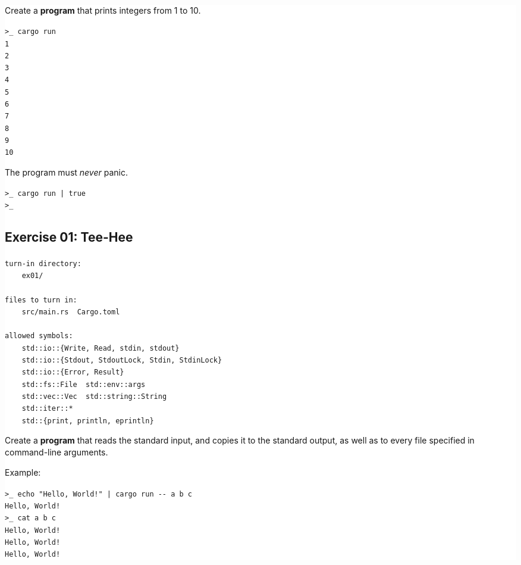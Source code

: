 Create a **program** that prints integers from 1 to 10.

```txt
>_ cargo run
1
2
3
4
5
6
7
8
9
10
```

The program must *never* panic.

```txt
>_ cargo run | true
>_ 
```

## Exercise 01: Tee-Hee

```txt
turn-in directory:
	ex01/

files to turn in:
	src/main.rs  Cargo.toml

allowed symbols:
	std::io::{Write, Read, stdin, stdout}
	std::io::{Stdout, StdoutLock, Stdin, StdinLock}
	std::io::{Error, Result}
	std::fs::File  std::env::args
	std::vec::Vec  std::string::String
	std::iter::*
	std::{print, println, eprintln}
```

Create a **program** that reads the standard input, and copies it to the standard output, as well as
to every file specified in command-line arguments.

Example:

```txt
>_ echo "Hello, World!" | cargo run -- a b c
Hello, World!
>_ cat a b c
Hello, World!
Hello, World!
Hello, World!
```
